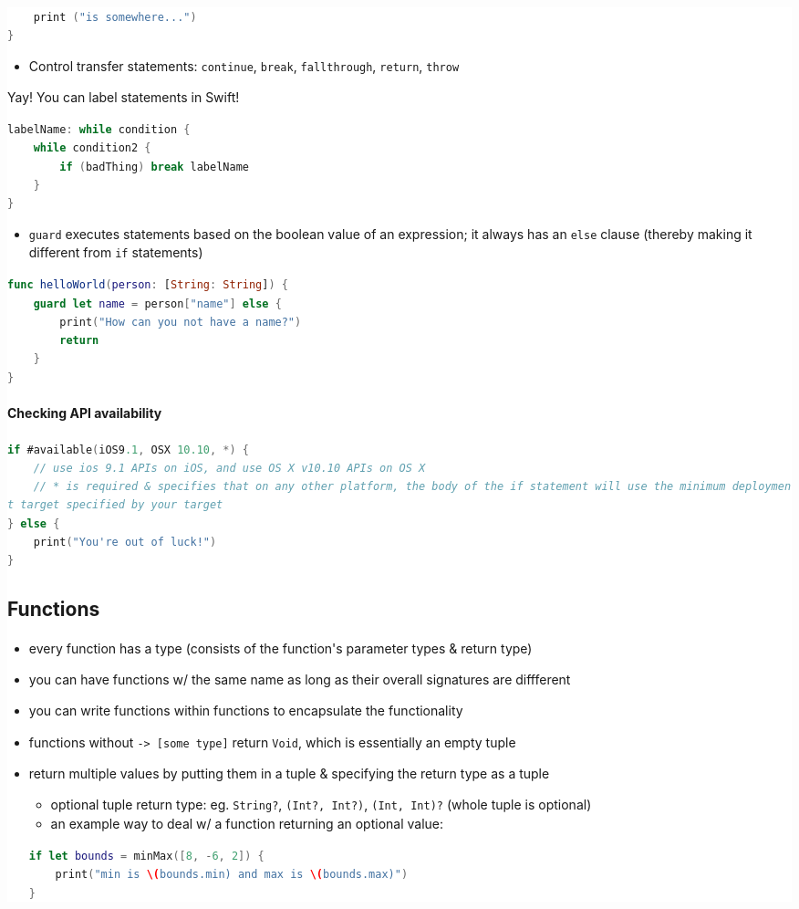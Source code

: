   ```swift
      print ("is somewhere...")
  }
  ```

- Control transfer statements: `continue`, `break`, `fallthrough`, `return`, `throw`

Yay! You can label statements in Swift!

```swift
labelName: while condition {
    while condition2 {
        if (badThing) break labelName
    }
}
```

- `guard` executes statements based on the boolean value of an expression; it always has an `else` clause (thereby making it different from `if` statements)

```swift
func helloWorld(person: [String: String]) {
    guard let name = person["name"] else {
        print("How can you not have a name?")
        return
    }
}
```

#### Checking API availability

```swift
if #available(iOS9.1, OSX 10.10, *) {
    // use ios 9.1 APIs on iOS, and use OS X v10.10 APIs on OS X
    // * is required & specifies that on any other platform, the body of the if statement will use the minimum deployment target specified by your target
} else {
    print("You're out of luck!")
}
```

## Functions

- every function has a type (consists of the function's parameter types & return type)

- you can have functions w/ the same name as long as their overall signatures are diffferent

- you can write functions within functions to encapsulate the functionality

- functions without `-> [some type]` return `Void`, which is essentially an empty tuple

- return multiple values by putting them in a tuple & specifying the return type as a tuple

  - optional tuple return type: eg. `String?`, `(Int?, Int?)`, `(Int, Int)?` (whole tuple is optional)
  - an example way to deal w/ a function returning an optional value:

  ```swift
  if let bounds = minMax([8, -6, 2]) {
      print("min is \(bounds.min) and max is \(bounds.max)")
  }
  ```
